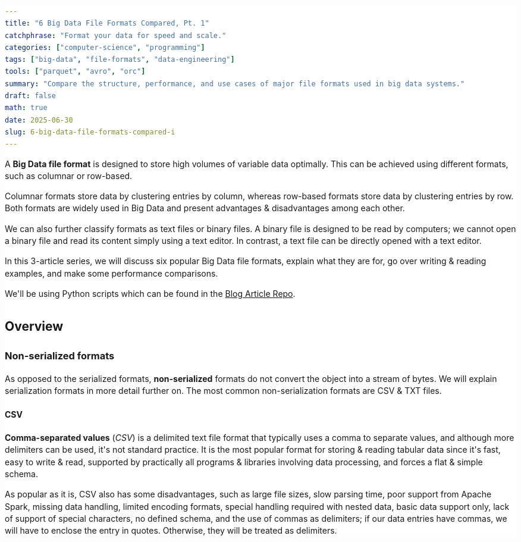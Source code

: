 ```yaml
---
title: "6 Big Data File Formats Compared, Pt. 1"
catchphrase: "Format your data for speed and scale."
categories: ["computer-science", "programming"]
tags: ["big-data", "file-formats", "data-engineering"]
tools: ["parquet", "avro", "orc"]
summary: "Compare the structure, performance, and use cases of major file formats used in big data systems."
draft: false
math: true
date: 2025-06-30
slug: 6-big-data-file-formats-compared-i
---
```


A **Big Data file format** is designed to store high volumes of variable data optimally. This can be achieved using different formats, such as columnar or row-based.

Columnar formats store data by clustering entries by column, whereas row-based formats store data by clustering entries by row. Both formats are widely used in Big Data and present advantages & disadvantages among each other.

We can also further classify formats as text files or binary files. A binary file is designed to be read by computers; we cannot open a binary file and read its content simply using a text editor. In contrast, a text file can be directly opened with a text editor.

In this 3-article series, we will discuss six popular Big Data file formats, explain what they are for, go over writing & reading examples, and make some performance comparisons.

We'll be using Python scripts which can be found in the [Blog Article Repo](https://github.com/pabloagn/blog/tree/master/big-data/6-big-data-file-formats-compared).

## Overview

### Non-serialized formats

As opposed to the serialized formats, **non-serialized** formats do not convert the object into a stream of bytes. We will explain serialization formats in more detail further on. The most common non-serialization formats are CSV & TXT files.

#### CSV

**Comma-separated values** (_CSV_) is a delimited text file format that typically uses a comma to separate values, and although more delimiters can be used, it's not standard practice. It is the most popular format for storing & reading tabular data since it's fast, easy to write & read, supported by practically all programs & libraries involving data processing, and forces a flat & simple schema.

As popular as it is, CSV also has some disadvantages, such as large file sizes, slow parsing time, poor support from Apache Spark, missing data handling, limited encoding formats, special handling required with nested data, basic data support only, lack of support of special characters, no defined schema, and the use of commas as delimiters; if our data entries have commas, we will have to enclose the entry in quotes. Otherwise, they will be treated as delimiters.
